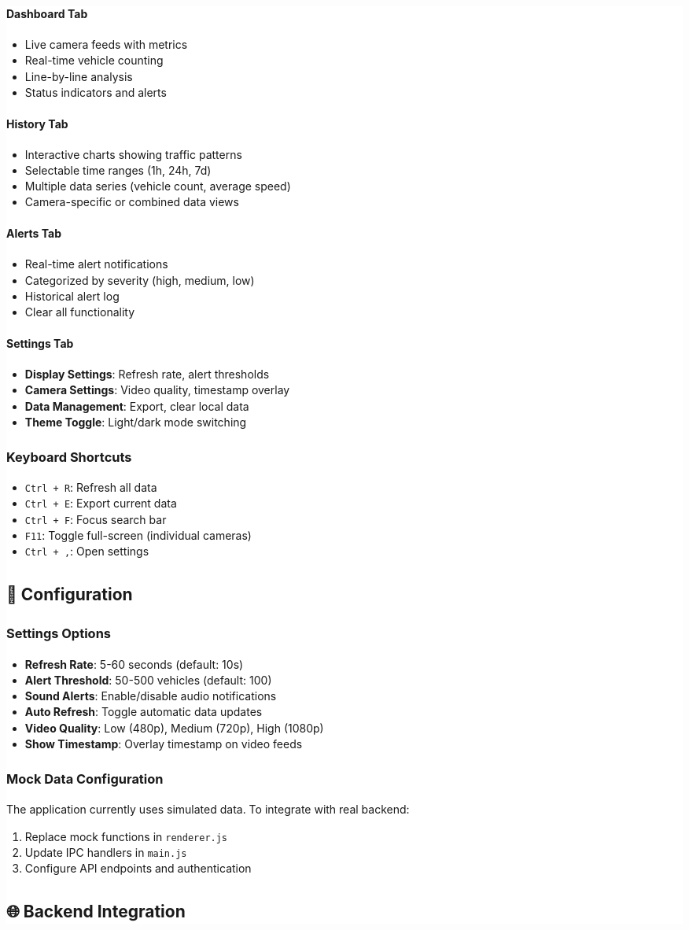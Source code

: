 #### Dashboard Tab
- Live camera feeds with metrics
- Real-time vehicle counting
- Line-by-line analysis
- Status indicators and alerts

#### History Tab
- Interactive charts showing traffic patterns
- Selectable time ranges (1h, 24h, 7d)
- Multiple data series (vehicle count, average speed)
- Camera-specific or combined data views

#### Alerts Tab
- Real-time alert notifications
- Categorized by severity (high, medium, low)
- Historical alert log
- Clear all functionality

#### Settings Tab
- **Display Settings**: Refresh rate, alert thresholds
- **Camera Settings**: Video quality, timestamp overlay
- **Data Management**: Export, clear local data
- **Theme Toggle**: Light/dark mode switching

### Keyboard Shortcuts

- `Ctrl + R`: Refresh all data
- `Ctrl + E`: Export current data
- `Ctrl + F`: Focus search bar
- `F11`: Toggle full-screen (individual cameras)
- `Ctrl + ,`: Open settings

## 🔧 Configuration

### Settings Options

- **Refresh Rate**: 5-60 seconds (default: 10s)
- **Alert Threshold**: 50-500 vehicles (default: 100)
- **Sound Alerts**: Enable/disable audio notifications
- **Auto Refresh**: Toggle automatic data updates
- **Video Quality**: Low (480p), Medium (720p), High (1080p)
- **Show Timestamp**: Overlay timestamp on video feeds

### Mock Data Configuration

The application currently uses simulated data. To integrate with real backend:

1. Replace mock functions in `renderer.js`
2. Update IPC handlers in `main.js`
3. Configure API endpoints and authentication

## 🌐 Backend Integration
